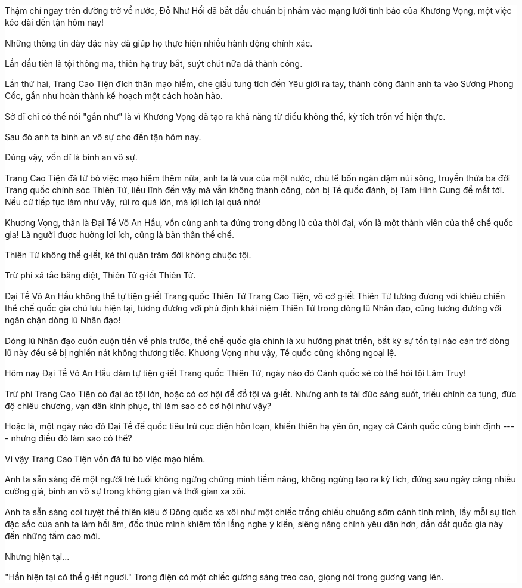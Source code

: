 Thậm chí ngay trên đường trở về nước, Đỗ Như Hối đã bắt đầu chuẩn bị nhắm vào mạng lưới tình báo của Khương Vọng, một việc kéo dài đến tận hôm nay!

Những thông tin dày đặc này đã giúp họ thực hiện nhiều hành động chính xác.

Lần đầu tiên là tội thông ma, thiên hạ truy bắt, suýt chút nữa đã thành công.

Lần thứ hai, Trang Cao Tiện đích thân mạo hiểm, che giấu tung tích đến Yêu giới ra tay, thành công đánh anh ta vào Sương Phong Cốc, gần như hoàn thành kế hoạch một cách hoàn hảo.

Sở dĩ chỉ có thể nói "gần như" là vì Khương Vọng đã tạo ra khả năng từ điều không thể, kỳ tích trốn về hiện thực.

Sau đó anh ta bình an vô sự cho đến tận hôm nay.

Đúng vậy, vốn dĩ là bình an vô sự.

Trang Cao Tiện đã từ bỏ việc mạo hiểm thêm nữa, anh ta là vua của một nước, chủ tể bốn ngàn dặm núi sông, truyền thừa ba đời Trang quốc chính sóc Thiên Tử, liều lĩnh đến vậy mà vẫn không thành công, còn bị Tề quốc đánh, bị Tam Hình Cung để mắt tới. Nếu cứ tiếp tục làm như vậy, rủi ro quá lớn, mà lợi ích lại quá nhỏ!

Khương Vọng, thân là Đại Tề Võ An Hầu, vốn cùng anh ta đứng trong dòng lũ của thời đại, vốn là một thành viên của thể chế quốc gia! Là người được hưởng lợi ích, cũng là bản thân thể chế.

Thiên Tử không thể g·iết, kẻ thí quân trăm đời không chuộc tội.

Trừ phi xã tắc băng diệt, Thiên Tử g·iết Thiên Tử.

Đại Tề Võ An Hầu không thể tự tiện g·iết Trang quốc Thiên Tử Trang Cao Tiện, vô cớ g·iết Thiên Tử tương đương với khiêu chiến thể chế quốc gia chủ lưu hiện tại, tương đương với phủ định khái niệm Thiên Tử trong dòng lũ Nhân đạo, cũng tương đương với ngăn chặn dòng lũ Nhân đạo!

Dòng lũ Nhân đạo cuồn cuộn tiến về phía trước, thể chế quốc gia chính là xu hướng phát triển, bất kỳ sự tồn tại nào cản trở dòng lũ này đều sẽ bị nghiền nát không thương tiếc. Khương Vọng như vậy, Tề quốc cũng không ngoại lệ.

Hôm nay Đại Tề Võ An Hầu dám tự tiện g·iết Trang quốc Thiên Tử, ngày nào đó Cảnh quốc sẽ có thể hỏi tội Lâm Truy!

Trừ phi Trang Cao Tiện có đại ác tội lớn, hoặc có cơ hội để đổ tội và g·iết. Nhưng anh ta tài đức sáng suốt, triều chính ca tụng, đức độ chiêu chương, vạn dân kính phục, thì làm sao có cơ hội như vậy?

Hoặc là, một ngày nào đó Đại Tề đế quốc tiêu trừ cục diện hỗn loạn, khiến thiên hạ yên ổn, ngay cả Cảnh quốc cũng bình định ---- nhưng điều đó làm sao có thể?

Vì vậy Trang Cao Tiện vốn đã từ bỏ việc mạo hiểm.

Anh ta sẵn sàng để một người trẻ tuổi không ngừng chứng minh tiềm năng, không ngừng tạo ra kỳ tích, đứng sau ngày càng nhiều cường giả, bình an vô sự trong không gian và thời gian xa xôi.

Anh ta sẵn sàng coi tuyệt thế thiên kiêu ở Đông quốc xa xôi như một chiếc trống chiều chuông sớm cảnh tỉnh mình, lấy mỗi sự tích đặc sắc của anh ta làm hồi âm, đốc thúc mình khiêm tốn lắng nghe ý kiến, siêng năng chính yêu dân hơn, dẫn dắt quốc gia này đến những tầm cao mới.

Nhưng hiện tại...

"Hắn hiện tại có thể g·iết ngươi." Trong điện có một chiếc gương sáng treo cao, giọng nói trong gương vang lên.
